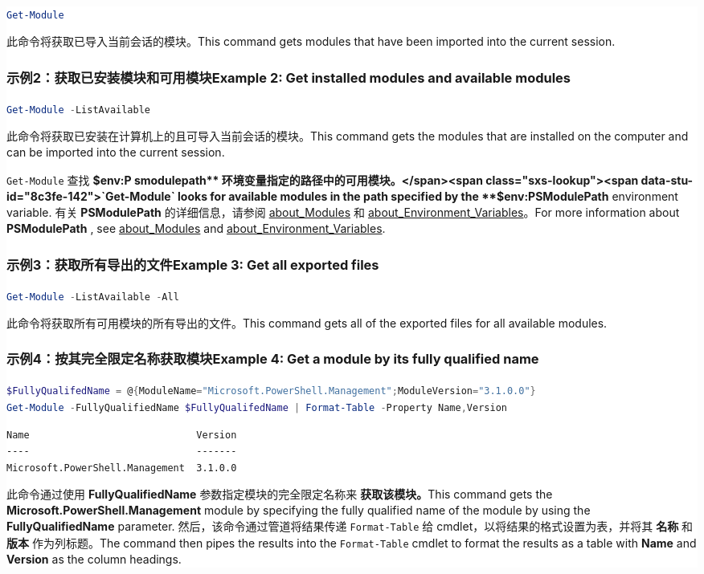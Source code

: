 ```powershell
Get-Module
```

<span data-ttu-id="8c3fe-139">此命令将获取已导入当前会话的模块。</span><span class="sxs-lookup"><span data-stu-id="8c3fe-139">This command gets modules that have been imported into the current session.</span></span>

### <span data-ttu-id="8c3fe-140">示例2：获取已安装模块和可用模块</span><span class="sxs-lookup"><span data-stu-id="8c3fe-140">Example 2: Get installed modules and available modules</span></span>

```powershell
Get-Module -ListAvailable
```

<span data-ttu-id="8c3fe-141">此命令将获取已安装在计算机上的且可导入当前会话的模块。</span><span class="sxs-lookup"><span data-stu-id="8c3fe-141">This command gets the modules that are installed on the computer and can be imported into the current session.</span></span>

<span data-ttu-id="8c3fe-142">`Get-Module` 查找 **$env:P smodulepath** 环境变量指定的路径中的可用模块。</span><span class="sxs-lookup"><span data-stu-id="8c3fe-142">`Get-Module` looks for available modules in the path specified by the **$env:PSModulePath** environment variable.</span></span> <span data-ttu-id="8c3fe-143">有关 **PSModulePath** 的详细信息，请参阅 [about_Modules](About/about_Modules.md) 和 [about_Environment_Variables](About/about_Environment_Variables.md)。</span><span class="sxs-lookup"><span data-stu-id="8c3fe-143">For more information about **PSModulePath** , see [about_Modules](About/about_Modules.md) and [about_Environment_Variables](About/about_Environment_Variables.md).</span></span>

### <span data-ttu-id="8c3fe-144">示例3：获取所有导出的文件</span><span class="sxs-lookup"><span data-stu-id="8c3fe-144">Example 3: Get all exported files</span></span>

```powershell
Get-Module -ListAvailable -All
```

<span data-ttu-id="8c3fe-145">此命令将获取所有可用模块的所有导出的文件。</span><span class="sxs-lookup"><span data-stu-id="8c3fe-145">This command gets all of the exported files for all available modules.</span></span>

### <span data-ttu-id="8c3fe-146">示例4：按其完全限定名称获取模块</span><span class="sxs-lookup"><span data-stu-id="8c3fe-146">Example 4: Get a module by its fully qualified name</span></span>

```powershell
$FullyQualifedName = @{ModuleName="Microsoft.PowerShell.Management";ModuleVersion="3.1.0.0"}
Get-Module -FullyQualifiedName $FullyQualifedName | Format-Table -Property Name,Version
```

```Output
Name                             Version
----                             -------
Microsoft.PowerShell.Management  3.1.0.0
```

<span data-ttu-id="8c3fe-147">此命令通过使用 **FullyQualifiedName** 参数指定模块的完全限定名称来 **获取该模块。**</span><span class="sxs-lookup"><span data-stu-id="8c3fe-147">This command gets the **Microsoft.PowerShell.Management** module by specifying the fully qualified name of the module by using the **FullyQualifiedName** parameter.</span></span> <span data-ttu-id="8c3fe-148">然后，该命令通过管道将结果传递 `Format-Table` 给 cmdlet，以将结果的格式设置为表，并将其 **名称** 和 **版本** 作为列标题。</span><span class="sxs-lookup"><span data-stu-id="8c3fe-148">The command then pipes the results into the `Format-Table` cmdlet to format the results as a table with **Name** and **Version** as the column headings.</span></span>
